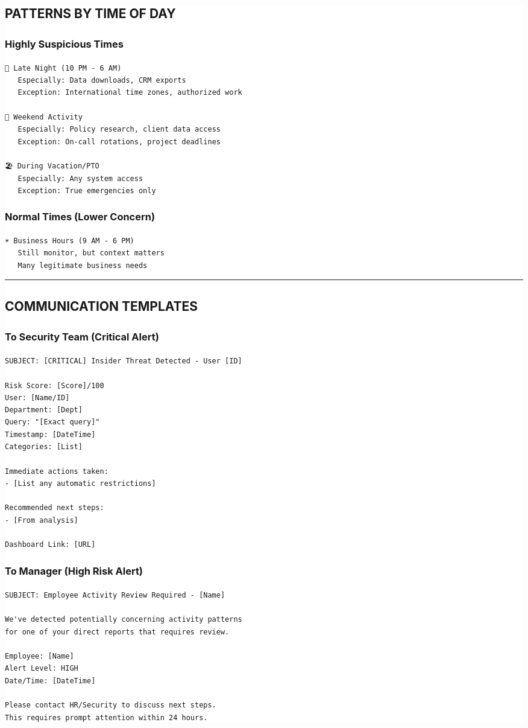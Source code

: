 
## PATTERNS BY TIME OF DAY

### Highly Suspicious Times
```
🌙 Late Night (10 PM - 6 AM)
   Especially: Data downloads, CRM exports
   Exception: International time zones, authorized work

🌅 Weekend Activity
   Especially: Policy research, client data access
   Exception: On-call rotations, project deadlines

🏖️ During Vacation/PTO
   Especially: Any system access
   Exception: True emergencies only
```

### Normal Times (Lower Concern)
```
☀️ Business Hours (9 AM - 6 PM)
   Still monitor, but context matters
   Many legitimate business needs
```

---

## COMMUNICATION TEMPLATES

### To Security Team (Critical Alert)
```
SUBJECT: [CRITICAL] Insider Threat Detected - User [ID]

Risk Score: [Score]/100
User: [Name/ID]
Department: [Dept]
Query: "[Exact query]"
Timestamp: [DateTime]
Categories: [List]

Immediate actions taken:
- [List any automatic restrictions]

Recommended next steps:
- [From analysis]

Dashboard Link: [URL]
```

### To Manager (High Risk Alert)
```
SUBJECT: Employee Activity Review Required - [Name]

We've detected potentially concerning activity patterns
for one of your direct reports that requires review.

Employee: [Name]
Alert Level: HIGH
Date/Time: [DateTime]

Please contact HR/Security to discuss next steps.
This requires prompt attention within 24 hours.

```